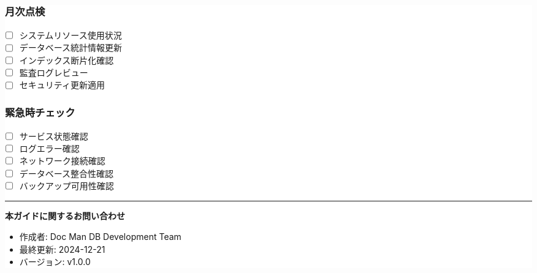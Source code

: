 ### 月次点検

- [ ] システムリソース使用状況
- [ ] データベース統計情報更新
- [ ] インデックス断片化確認
- [ ] 監査ログレビュー
- [ ] セキュリティ更新適用

### 緊急時チェック

- [ ] サービス状態確認
- [ ] ログエラー確認
- [ ] ネットワーク接続確認
- [ ] データベース整合性確認
- [ ] バックアップ可用性確認

---

**本ガイドに関するお問い合わせ**
- 作成者: Doc Man DB Development Team
- 最終更新: 2024-12-21
- バージョン: v1.0.0